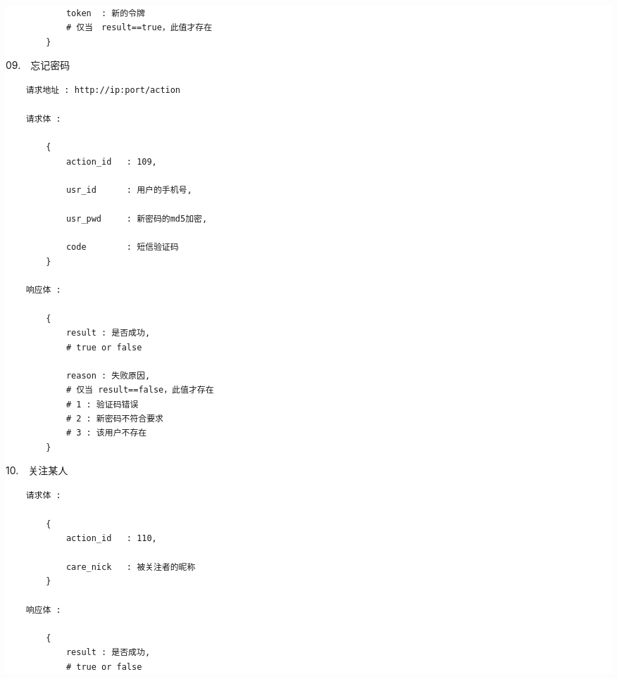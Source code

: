                 token  : 新的令牌  
                # 仅当　result==true，此值才存在  
            }  



09.　忘记密码  

        请求地址 : http://ip:port/action  

        请求体 :  
        
            {  
                action_id   : 109,  
                
                usr_id      : 用户的手机号,  
                
                usr_pwd     : 新密码的md5加密,  
                
                code        : 短信验证码  
            }  
        
        响应体 :  
        
            {  
                result : 是否成功,  
                # true or false  
                
                reason : 失败原因,  
                # 仅当 result==false，此值才存在  
                # 1 : 验证码错误  
                # 2 : 新密码不符合要求  
                # 3 : 该用户不存在  
            }  


10.　关注某人  

        请求体 :  
        
            {  
                action_id   : 110,  
                
                care_nick   : 被关注者的昵称  
            }  
        
        响应体 :  
        
            {  
                result : 是否成功,  
                # true or false  
                